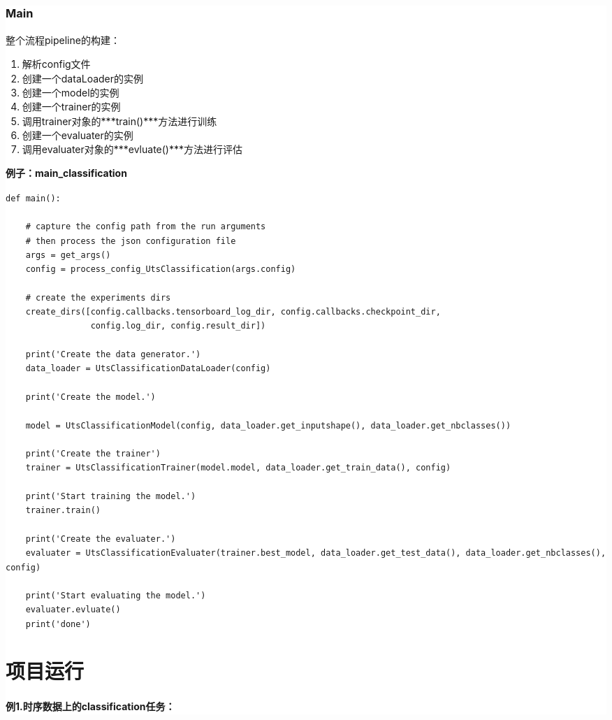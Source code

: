 ### Main

整个流程pipeline的构建：

1. 解析config文件
2. 创建一个dataLoader的实例
3. 创建一个model的实例
4. 创建一个trainer的实例
5. 调用trainer对象的***train()***方法进行训练
6. 创建一个evaluater的实例
7. 调用evaluater对象的***evluate()***方法进行评估

**例子：main_classification**

```
def main():

    # capture the config path from the run arguments
    # then process the json configuration file
    args = get_args()
    config = process_config_UtsClassification(args.config)
    
    # create the experiments dirs
    create_dirs([config.callbacks.tensorboard_log_dir, config.callbacks.checkpoint_dir,
                 config.log_dir, config.result_dir])

    print('Create the data generator.')
    data_loader = UtsClassificationDataLoader(config)

    print('Create the model.')

    model = UtsClassificationModel(config, data_loader.get_inputshape(), data_loader.get_nbclasses())

    print('Create the trainer')
    trainer = UtsClassificationTrainer(model.model, data_loader.get_train_data(), config)

    print('Start training the model.')
    trainer.train()

    print('Create the evaluater.')
    evaluater = UtsClassificationEvaluater(trainer.best_model, data_loader.get_test_data(), data_loader.get_nbclasses(), config)

    print('Start evaluating the model.')
    evaluater.evluate()
    print('done')
```



# 项目运行
#### 例1.时序数据上的classification任务：
